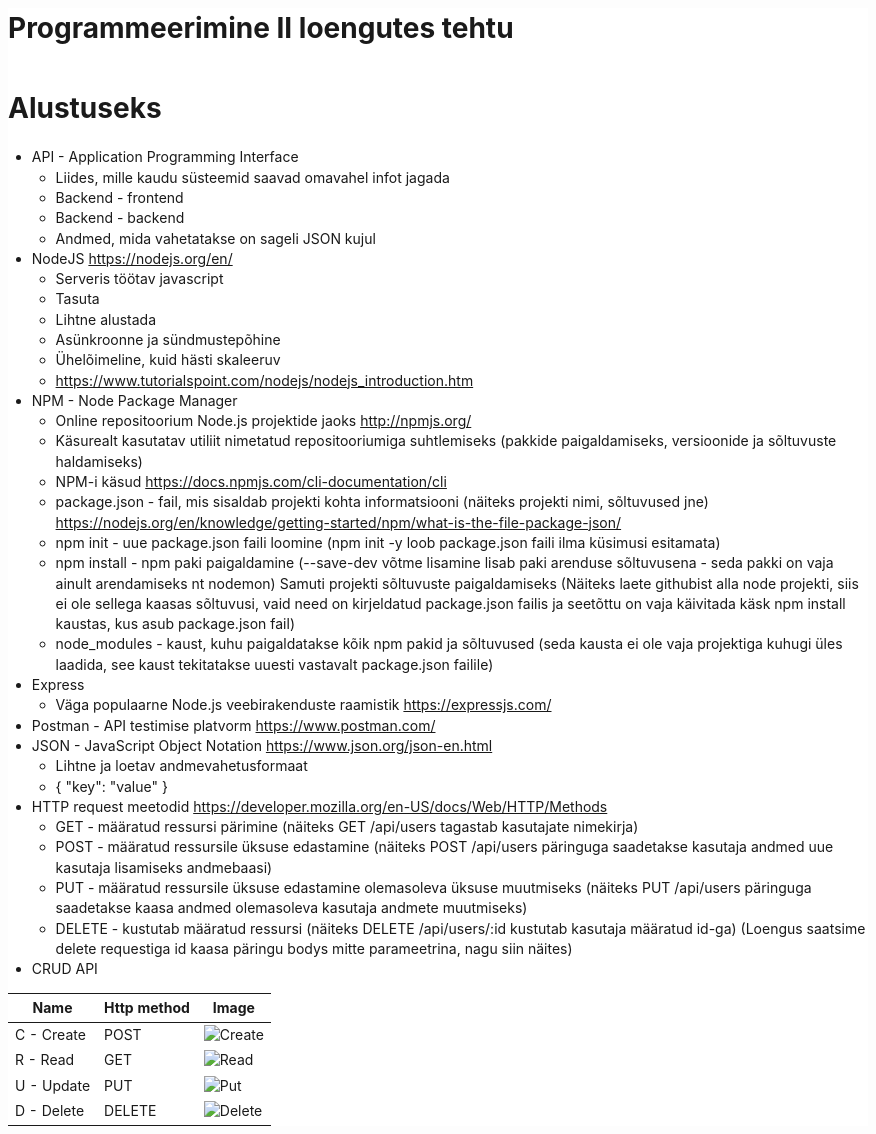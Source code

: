 # Programmeerimine II loengutes tehtu

#  Alustuseks
* API - Application Programming Interface
  * Liides, mille kaudu süsteemid saavad omavahel infot jagada
  * Backend - frontend
  * Backend - backend
  * Andmed, mida vahetatakse on sageli JSON kujul
* NodeJS https://nodejs.org/en/
  * Serveris töötav javascript
  * Tasuta
  * Lihtne alustada
  * Asünkroonne ja sündmustepõhine
  * Ühelõimeline, kuid hästi skaleeruv
  * https://www.tutorialspoint.com/nodejs/nodejs_introduction.htm
* NPM - Node Package Manager
  * Online repositoorium Node.js projektide jaoks http://npmjs.org/
  * Käsurealt kasutatav utiliit nimetatud repositooriumiga suhtlemiseks (pakkide paigaldamiseks, versioonide ja sõltuvuste haldamiseks)
  * NPM-i käsud https://docs.npmjs.com/cli-documentation/cli
  * package.json - fail, mis sisaldab projekti kohta informatsiooni (näiteks projekti nimi, sõltuvused jne) https://nodejs.org/en/knowledge/getting-started/npm/what-is-the-file-package-json/
  * npm init - uue package.json faili loomine (npm init -y loob package.json faili ilma küsimusi esitamata)
  * npm install - npm paki paigaldamine (--save-dev võtme lisamine lisab paki arenduse sõltuvusena - seda pakki on vaja ainult arendamiseks nt nodemon) Samuti projekti sõltuvuste paigaldamiseks (Näiteks laete githubist alla node projekti, siis ei ole sellega kaasas sõltuvusi, vaid need on kirjeldatud package.json failis ja seetõttu on vaja käivitada käsk npm install kaustas, kus asub package.json fail)
  * node_modules - kaust, kuhu paigaldatakse kõik npm pakid ja sõltuvused (seda kausta ei ole vaja projektiga kuhugi üles laadida, see kaust tekitatakse uuesti vastavalt package.json failile)
* Express
  * Väga populaarne Node.js veebirakenduste raamistik https://expressjs.com/
* Postman - API testimise platvorm https://www.postman.com/
* JSON - JavaScript Object Notation https://www.json.org/json-en.html
  * Lihtne ja loetav andmevahetusformaat
  * { "key": "value" }
* HTTP request meetodid https://developer.mozilla.org/en-US/docs/Web/HTTP/Methods
  * GET - määratud ressursi pärimine (näiteks GET /api/users tagastab kasutajate nimekirja)
  * POST - määratud ressursile üksuse edastamine (näiteks POST /api/users päringuga saadetakse kasutaja andmed uue kasutaja lisamiseks andmebaasi)
  * PUT - määratud ressursile üksuse edastamine olemasoleva üksuse muutmiseks (näiteks PUT /api/users päringuga saadetakse kaasa andmed olemasoleva kasutaja andmete muutmiseks)
  * DELETE - kustutab määratud ressursi (näiteks DELETE /api/users/:id kustutab kasutaja määratud id-ga) (Loengus saatsime delete requestiga id kaasa päringu bodys mitte parameetrina, nagu siin näites)
* CRUD API

Name | Http method | Image
-----|--------|------
C - Create | POST | ![Create](docs/images/CREATE.jpg)
R - Read | GET | ![Read](docs/images/READ.jpg)
U - Update | PUT | ![Put](docs/images/UPDATE.jpg)
D - Delete | DELETE | ![Delete](docs/images/DELETE.jpg)
